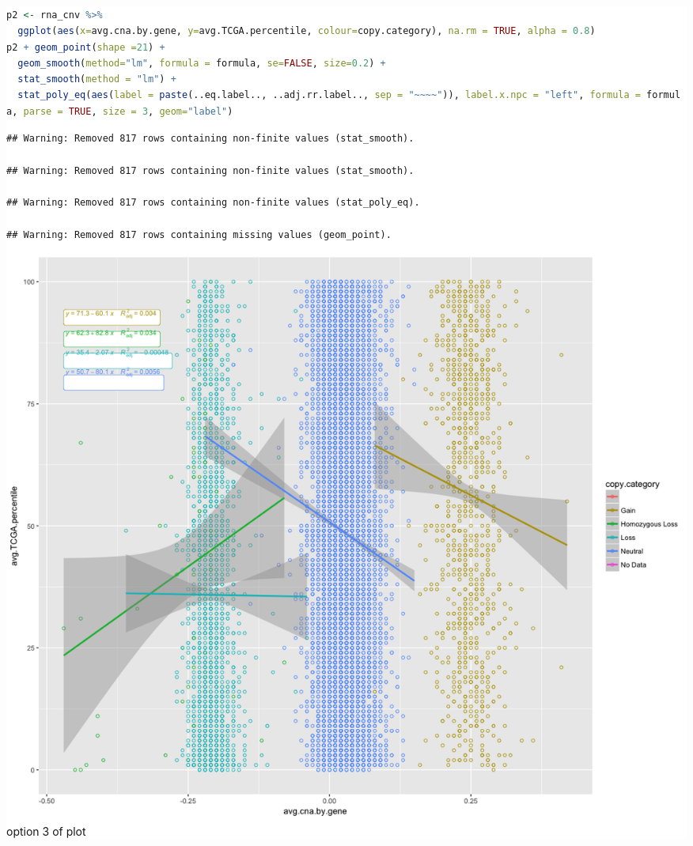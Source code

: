 ``` r
p2 <- rna_cnv %>%
  ggplot(aes(x=avg.cna.by.gene, y=avg.TCGA.percentile, colour=copy.category), na.rm = TRUE, alpha = 0.8) 
p2 + geom_point(shape =21) + 
  geom_smooth(method="lm", formula = formula, se=FALSE, size=0.2) +
  stat_smooth(method = "lm") +
  stat_poly_eq(aes(label = paste(..eq.label.., ..adj.rr.label.., sep = "~~~~")), label.x.npc = "left", formula = formula, parse = TRUE, size = 3, geom="label")
```

    ## Warning: Removed 817 rows containing non-finite values (stat_smooth).

    ## Warning: Removed 817 rows containing non-finite values (stat_smooth).

    ## Warning: Removed 817 rows containing non-finite values (stat_poly_eq).

    ## Warning: Removed 817 rows containing missing values (geom_point).

![](chek2-data-stat545-toseeif_files/figure-markdown_github-ascii_identifiers/unnamed-chunk-4-1.png) option 3 of plot
